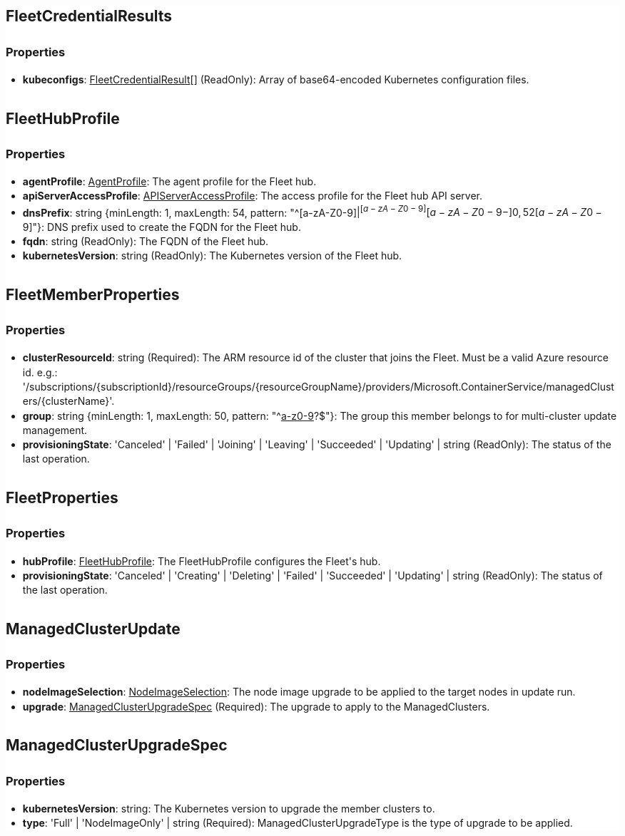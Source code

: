 ## FleetCredentialResults
### Properties
* **kubeconfigs**: [FleetCredentialResult](#fleetcredentialresult)[] (ReadOnly): Array of base64-encoded Kubernetes configuration files.

## FleetHubProfile
### Properties
* **agentProfile**: [AgentProfile](#agentprofile): The agent profile for the Fleet hub.
* **apiServerAccessProfile**: [APIServerAccessProfile](#apiserveraccessprofile): The access profile for the Fleet hub API server.
* **dnsPrefix**: string {minLength: 1, maxLength: 54, pattern: "^[a-zA-Z0-9]$|^[a-zA-Z0-9][a-zA-Z0-9-]{0,52}[a-zA-Z0-9]$"}: DNS prefix used to create the FQDN for the Fleet hub.
* **fqdn**: string (ReadOnly): The FQDN of the Fleet hub.
* **kubernetesVersion**: string (ReadOnly): The Kubernetes version of the Fleet hub.

## FleetMemberProperties
### Properties
* **clusterResourceId**: string (Required): The ARM resource id of the cluster that joins the Fleet. Must be a valid Azure resource id. e.g.: '/subscriptions/{subscriptionId}/resourceGroups/{resourceGroupName}/providers/Microsoft.ContainerService/managedClusters/{clusterName}'.
* **group**: string {minLength: 1, maxLength: 50, pattern: "^[a-z0-9]([-a-z0-9]*[a-z0-9])?$"}: The group this member belongs to for multi-cluster update management.
* **provisioningState**: 'Canceled' | 'Failed' | 'Joining' | 'Leaving' | 'Succeeded' | 'Updating' | string (ReadOnly): The status of the last operation.

## FleetProperties
### Properties
* **hubProfile**: [FleetHubProfile](#fleethubprofile): The FleetHubProfile configures the Fleet's hub.
* **provisioningState**: 'Canceled' | 'Creating' | 'Deleting' | 'Failed' | 'Succeeded' | 'Updating' | string (ReadOnly): The status of the last operation.

## ManagedClusterUpdate
### Properties
* **nodeImageSelection**: [NodeImageSelection](#nodeimageselection): The node image upgrade to be applied to the target nodes in update run.
* **upgrade**: [ManagedClusterUpgradeSpec](#managedclusterupgradespec) (Required): The upgrade to apply to the ManagedClusters.

## ManagedClusterUpgradeSpec
### Properties
* **kubernetesVersion**: string: The Kubernetes version to upgrade the member clusters to.
* **type**: 'Full' | 'NodeImageOnly' | string (Required): ManagedClusterUpgradeType is the type of upgrade to be applied.
